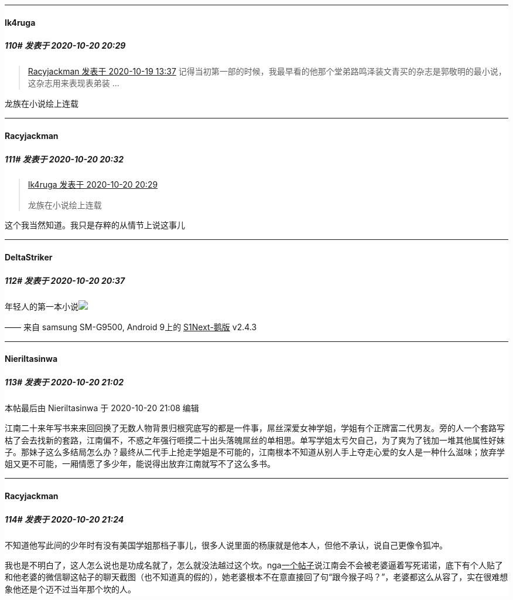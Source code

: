 
-----

####  Ik4ruga  
##### 110#       发表于 2020-10-20 20:29


<blockquote><a href="httphttps://bbs.saraba1st.com/2b/forum.php?mod=redirect&amp;goto=findpost&amp;pid=49088528&amp;ptid=1965853" target="_blank">Racyjackman 发表于 2020-10-19 13:37</a>
 记得当初第一部的时候，我最早看的他那个堂弟路鸣泽装文青买的杂志是郭敬明的最小说，这杂志用来表现表弟装 ...</blockquote>
龙族在小说绘上连载


-----

####  Racyjackman  
##### 111#       发表于 2020-10-20 20:32


<blockquote><a href="httphttps://bbs.saraba1st.com/2b/forum.php?mod=redirect&amp;goto=findpost&amp;pid=49104605&amp;ptid=1965853" target="_blank">Ik4ruga 发表于 2020-10-20 20:29</a>

龙族在小说绘上连载</blockquote>
这个我当然知道。我只是存粹的从情节上说这事儿


-----

####  DeltaStriker  
##### 112#       发表于 2020-10-20 20:37


年轻人的第一本小说<img src="https://static.saraba1st.com/image/smiley/face2017/067.png" referrerpolicy="no-referrer">

—— 来自 samsung SM-G9500, Android 9上的 [S1Next-鹅版](https://github.com/ykrank/S1-Next/releases) v2.4.3


-----

####  Nieriltasinwa  
##### 113#       发表于 2020-10-20 21:02


 本帖最后由 Nieriltasinwa 于 2020-10-20 21:08 编辑 

江南二十来年写书来来回回换了无数人物背景归根究底写的都是一件事，屌丝深爱女神学姐，学姐有个正牌富二代男友。旁的人一个套路写枯了会去找新的套路，江南偏不，不惑之年强行咂摸二十出头落魄屌丝的单相思。单写学姐太亏欠自己，为了爽为了钱加一堆其他属性好妹子。那妹子这么多结局怎么办？最终从二代手上抢走学姐是不可能的，江南根本不知道从别人手上夺走心爱的女人是一种什么滋味；放弃学姐又更不可能，一厢情愿了多少年，能说得出放弃江南就写不了这么多书。


-----

####  Racyjackman  
##### 114#       发表于 2020-10-20 21:24


不知道他写此间的少年时有没有美国学姐那档子事儿，很多人说里面的杨康就是他本人，但他不承认，说自己更像令狐冲。

我也是不明白了，这人怎么说也是功成名就了，怎么就没法越过这个坎。nga[一个帖子](https://bbs.nga.cn/read.php?tid=23762125)说江南会不会被老婆逼着写死诺诺，底下有个人贴了和他老婆的微信聊这帖子的聊天截图（也不知道真的假的），她老婆根本不在意直接回了句“跟今猴子吗？”，老婆都这么从容了，实在很难想象他还是个迈不过当年那个坎的人。
